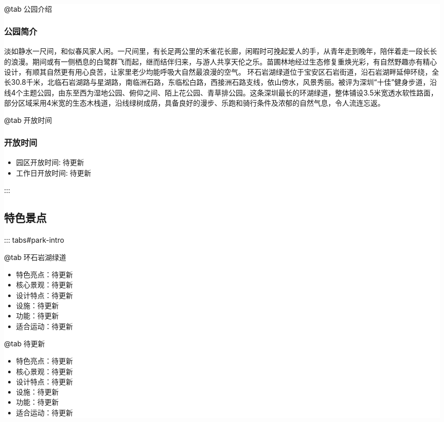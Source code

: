 @tab 公园介绍
### 公园简介
淡如静水一尺间，和似春风家人闲。一尺间里，有长足两公里的禾雀花长廊，闲暇时可挽起爱人的手，从青年走到晚年，陪伴着走一段长长的浪漫。期间或有一侧栖息的白鹭群飞而起，继而结伴归来，与游人共享天伦之乐。苗圃林地经过生态修复重焕光彩，有自然野趣亦有精心设计，有顺其自然更有用心良苦，让家里老少均能呼吸大自然最浪漫的空气。
环石岩湖绿道位于宝安区石岩街道，沿石岩湖畔延伸环绕，全长30.8千米，北临石岩湖路与星湖路，南临洲石路，东临松白路，西接洲石路支线，依山傍水，风景秀丽。被评为深圳“十佳”健身步道，沿线4个主题公园，由东至西为湿地公园、俯仰之间、陌上花公园、青草排公园。这条深圳最长的环湖绿道，整体铺设3.5米宽透水软性路面，部分区域采用4米宽的生态木栈道，沿线绿树成荫，具备良好的漫步、乐跑和骑行条件及浓郁的自然气息，令人流连忘返。

@tab 开放时间
### 开放时间
- 园区开放时间: 待更新
- 工作日开放时间: 待更新

:::

## 特色景点

::: tabs#park-intro

@tab 环石岩湖绿道
<ImageCard
image="https://cgj.sz.gov.cn/attachment/1/1335/1335471/10701203.jpg"
    title="环石岩湖绿道"
    description="淡如静水一尺间，和似春风家人闲。一尺间里，有长足两公里的禾雀花长廊，闲暇时可挽起爱人的手，从青年走到晚年，陪伴着走一段长长的浪漫。期间或有一侧栖息的白鹭群飞而起，继而结伴归来，与游人共享天伦之乐。苗圃林地经过生态修复重焕光彩，有自然野趣亦有精心设计，有顺其自然更有用心良苦，让家里老少均能呼吸大自然最浪漫的空气。
环石岩"
    date=""
    author="深圳政府在线"
/>


- 特色亮点：待更新
- 核心景观：待更新
- 设计特点：待更新
- 设施：待更新
- 功能：待更新
- 适合运动：待更新

@tab 待更新
<ImageCard
image="https://cgj.sz.gov.cn/attachment/1/1335/1335471/10701203.jpg"
    title="环石岩湖绿道"
    description="淡如静水一尺间，和似春风家人闲。一尺间里，有长足两公里的禾雀花长廊，闲暇时可挽起爱人的手，从青年走到晚年，陪伴着走一段长长的浪漫。期间或有一侧栖息的白鹭群飞而起，继而结伴归来，与游人共享天伦之乐。苗圃林地经过生态修复重焕光彩，有自然野趣亦有精心设计，有顺其自然更有用心良苦，让家里老少均能呼吸大自然最浪漫的空气。
环石岩"
    date=""
    author="深圳政府在线"
/>


- 特色亮点：待更新
- 核心景观：待更新
- 设计特点：待更新
- 设施：待更新
- 功能：待更新
- 适合运动：待更新
